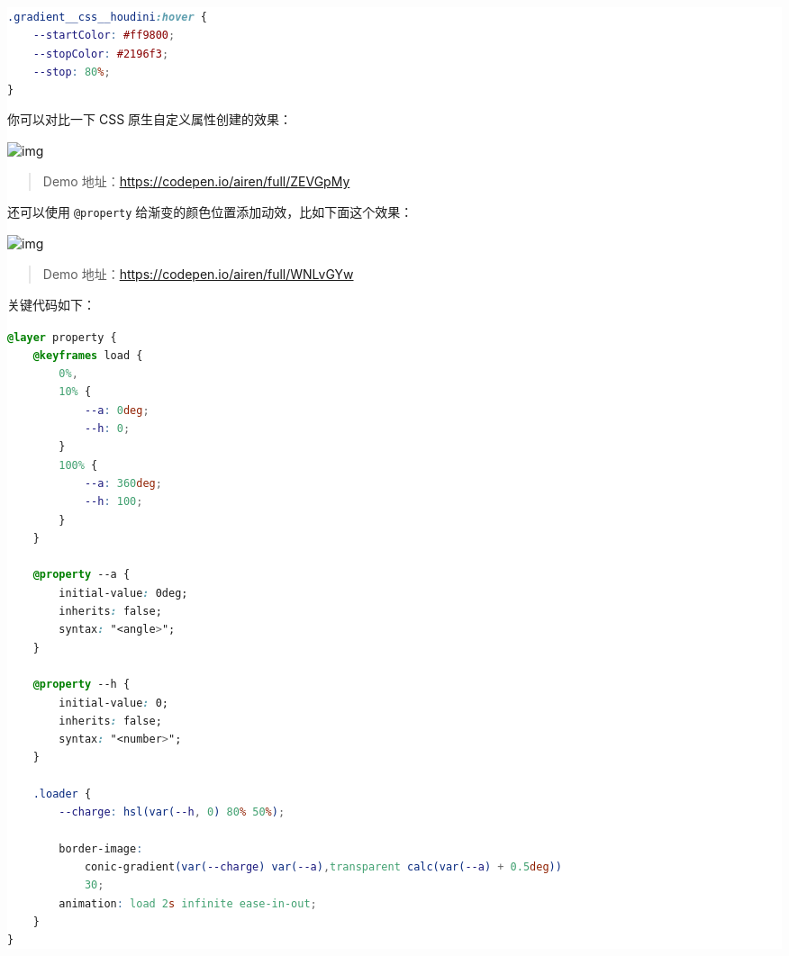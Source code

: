 ```CSS
.gradient__css__houdini:hover {
    --startColor: #ff9800;
    --stopColor: #2196f3;
    --stop: 80%;
}
```

你可以对比一下 CSS 原生自定义属性创建的效果：

![img](https://p3-juejin.byteimg.com/tos-cn-i-k3u1fbpfcp/05a598bdd7e243faa702d87c94e3140a~tplv-k3u1fbpfcp-zoom-1.image)

> Demo 地址：<https://codepen.io/airen/full/ZEVGpMy>

还可以使用 `@property` 给渐变的颜色位置添加动效，比如下面这个效果：

![img](https://p3-juejin.byteimg.com/tos-cn-i-k3u1fbpfcp/ff969c018ce94c868ddf5d52d610d815~tplv-k3u1fbpfcp-zoom-1.image)

> Demo 地址：<https://codepen.io/airen/full/WNLvGYw>

关键代码如下：

```CSS
@layer property {
    @keyframes load {
        0%,
        10% {
            --a: 0deg;
            --h: 0;
        }
        100% {
            --a: 360deg;
            --h: 100;
        }
    }
​
    @property --a {
        initial-value: 0deg;
        inherits: false;
        syntax: "<angle>";
    }
    
    @property --h {
        initial-value: 0;
        inherits: false;
        syntax: "<number>";
    }
​
    .loader {
        --charge: hsl(var(--h, 0) 80% 50%);
​
        border-image: 
            conic-gradient(var(--charge) var(--a),transparent calc(var(--a) + 0.5deg))
            30;
        animation: load 2s infinite ease-in-out;
    }
}
```
